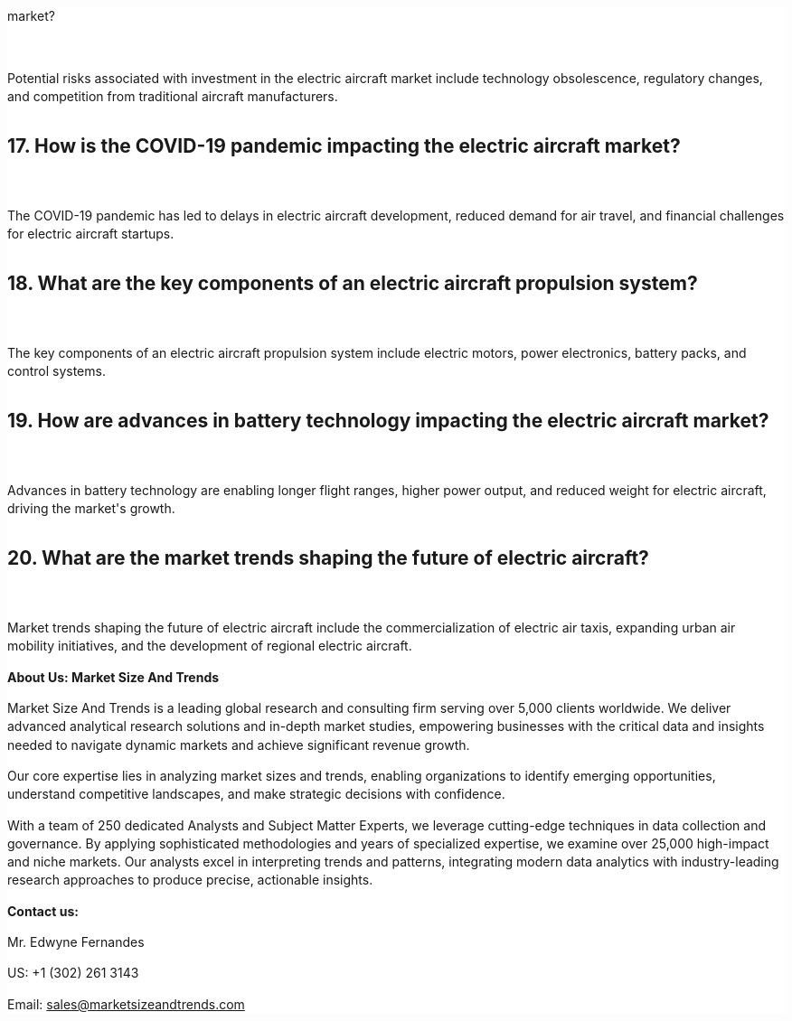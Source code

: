 market?</h2> <p>&nbsp;</p><p>Potential risks associated with investment in the electric aircraft market include technology obsolescence, regulatory changes, and competition from traditional aircraft manufacturers.</p> <h2>17. How is the COVID-19 pandemic impacting the electric aircraft market?</h2> <p>&nbsp;</p><p>The COVID-19 pandemic has led to delays in electric aircraft development, reduced demand for air travel, and financial challenges for electric aircraft startups.</p> <h2>18. What are the key components of an electric aircraft propulsion system?</h2> <p>&nbsp;</p><p>The key components of an electric aircraft propulsion system include electric motors, power electronics, battery packs, and control systems.</p> <h2>19. How are advances in battery technology impacting the electric aircraft market?</h2> <p>&nbsp;</p><p>Advances in battery technology are enabling longer flight ranges, higher power output, and reduced weight for electric aircraft, driving the market's growth.</p> <h2>20. What are the market trends shaping the future of electric aircraft?</h2> <p>&nbsp;</p><p>Market trends shaping the future of electric aircraft include the commercialization of electric air taxis, expanding urban air mobility initiatives, and the development of regional electric aircraft.</p> </body></html></p><p><strong>About Us:&nbsp;Market Size And Trends</strong></p><p>Market Size And Trends&nbsp;is a leading global research and consulting firm serving over 5,000 clients worldwide. We deliver advanced analytical research solutions and in-depth market studies, empowering businesses with the critical data and insights needed to navigate dynamic markets and achieve significant revenue growth.</p><p>Our core expertise lies in analyzing market sizes and trends, enabling organizations to identify emerging opportunities, understand competitive landscapes, and make strategic decisions with confidence.</p><p>With a team of 250 dedicated Analysts and Subject Matter Experts, we leverage cutting-edge techniques in data collection and governance. By applying sophisticated methodologies and years of specialized expertise, we examine over 25,000 high-impact and niche markets. Our analysts excel in interpreting trends and patterns, integrating modern data analytics with industry-leading research approaches to produce precise, actionable insights.</p><p><strong>Contact us:</strong></p><p>Mr. Edwyne Fernandes</p><p>US: +1 (302) 261 3143</p><p>Email: <a href="mailto:sales@marketsizeandtrends.com">sales@marketsizeandtrends.com</a>&nbsp;</p>
